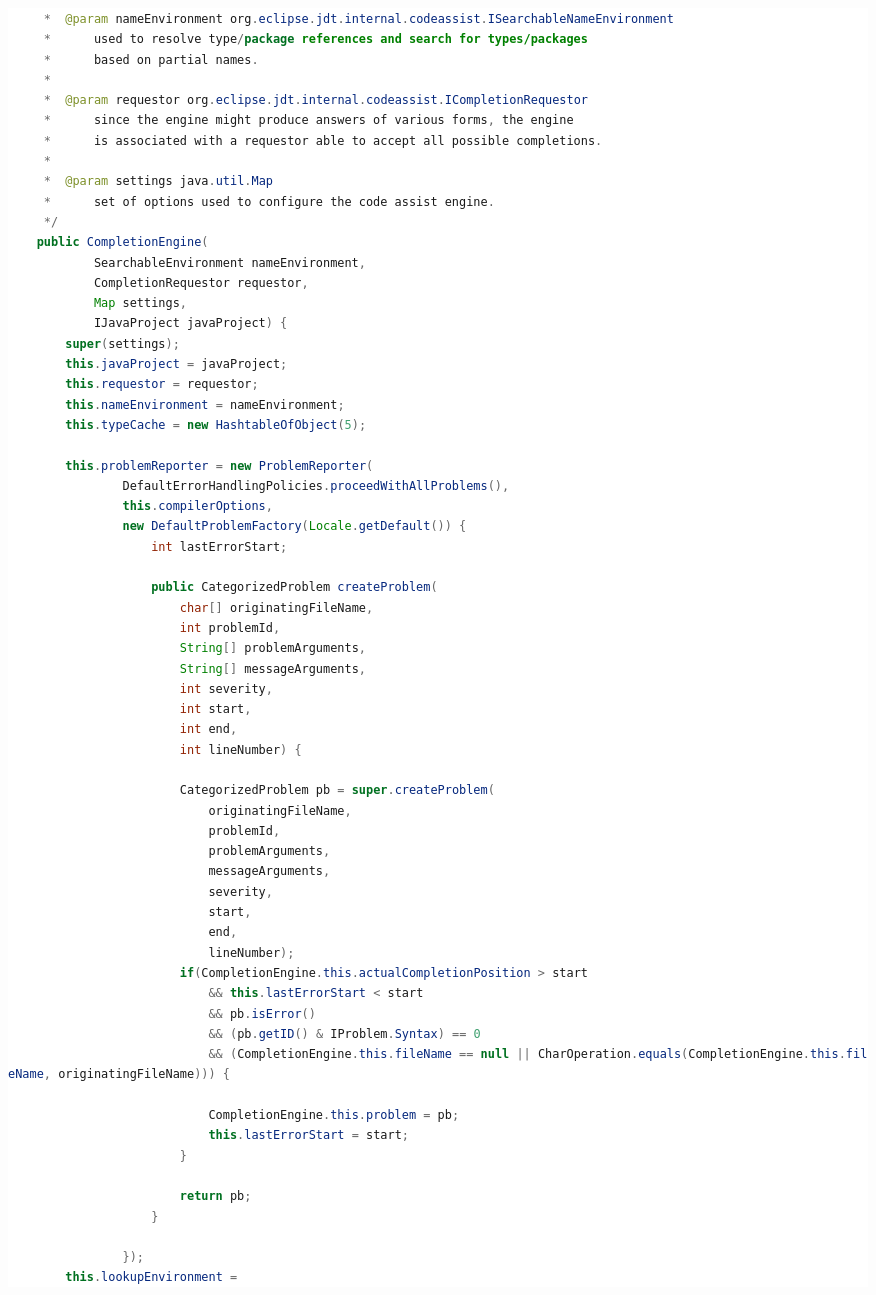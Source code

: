 ```java
	 *  @param nameEnvironment org.eclipse.jdt.internal.codeassist.ISearchableNameEnvironment
	 *      used to resolve type/package references and search for types/packages
	 *      based on partial names.
	 *
	 *  @param requestor org.eclipse.jdt.internal.codeassist.ICompletionRequestor
	 *      since the engine might produce answers of various forms, the engine 
	 *      is associated with a requestor able to accept all possible completions.
	 *
	 *  @param settings java.util.Map
	 *		set of options used to configure the code assist engine.
	 */
	public CompletionEngine(
			SearchableEnvironment nameEnvironment,
			CompletionRequestor requestor,
			Map settings,
			IJavaProject javaProject) {
		super(settings);
		this.javaProject = javaProject;
		this.requestor = requestor;
		this.nameEnvironment = nameEnvironment;
		this.typeCache = new HashtableOfObject(5);

		this.problemReporter = new ProblemReporter(
				DefaultErrorHandlingPolicies.proceedWithAllProblems(),
				this.compilerOptions,
				new DefaultProblemFactory(Locale.getDefault()) {
					int lastErrorStart;
					
					public CategorizedProblem createProblem(
						char[] originatingFileName,
						int problemId,
						String[] problemArguments,
						String[] messageArguments,
						int severity,
						int start,
						int end,
						int lineNumber) {
						
						CategorizedProblem pb = super.createProblem(
							originatingFileName,
							problemId,
							problemArguments,
							messageArguments,
							severity,
							start,
							end,
							lineNumber);
						if(CompletionEngine.this.actualCompletionPosition > start
							&& this.lastErrorStart < start
							&& pb.isError()
							&& (pb.getID() & IProblem.Syntax) == 0
							&& (CompletionEngine.this.fileName == null || CharOperation.equals(CompletionEngine.this.fileName, originatingFileName))) {
								
							CompletionEngine.this.problem = pb;
							this.lastErrorStart = start;
						}
						
						return pb;
					}

				});
		this.lookupEnvironment =
```